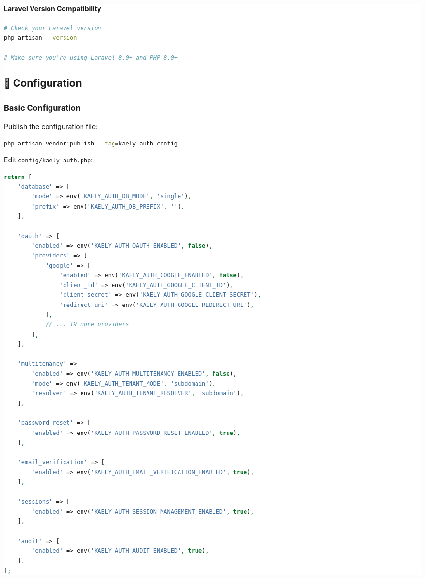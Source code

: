 #### Laravel Version Compatibility
```bash
# Check your Laravel version
php artisan --version

# Make sure you're using Laravel 8.0+ and PHP 8.0+
```

## 🔧 Configuration

### Basic Configuration

Publish the configuration file:

```bash
php artisan vendor:publish --tag=kaely-auth-config
```

Edit `config/kaely-auth.php`:

```php
return [
    'database' => [
        'mode' => env('KAELY_AUTH_DB_MODE', 'single'),
        'prefix' => env('KAELY_AUTH_DB_PREFIX', ''),
    ],
    
    'oauth' => [
        'enabled' => env('KAELY_AUTH_OAUTH_ENABLED', false),
        'providers' => [
            'google' => [
                'enabled' => env('KAELY_AUTH_GOOGLE_ENABLED', false),
                'client_id' => env('KAELY_AUTH_GOOGLE_CLIENT_ID'),
                'client_secret' => env('KAELY_AUTH_GOOGLE_CLIENT_SECRET'),
                'redirect_uri' => env('KAELY_AUTH_GOOGLE_REDIRECT_URI'),
            ],
            // ... 19 more providers
        ],
    ],
    
    'multitenancy' => [
        'enabled' => env('KAELY_AUTH_MULTITENANCY_ENABLED', false),
        'mode' => env('KAELY_AUTH_TENANT_MODE', 'subdomain'),
        'resolver' => env('KAELY_AUTH_TENANT_RESOLVER', 'subdomain'),
    ],
    
    'password_reset' => [
        'enabled' => env('KAELY_AUTH_PASSWORD_RESET_ENABLED', true),
    ],
    
    'email_verification' => [
        'enabled' => env('KAELY_AUTH_EMAIL_VERIFICATION_ENABLED', true),
    ],
    
    'sessions' => [
        'enabled' => env('KAELY_AUTH_SESSION_MANAGEMENT_ENABLED', true),
    ],
    
    'audit' => [
        'enabled' => env('KAELY_AUTH_AUDIT_ENABLED', true),
    ],
];
```
